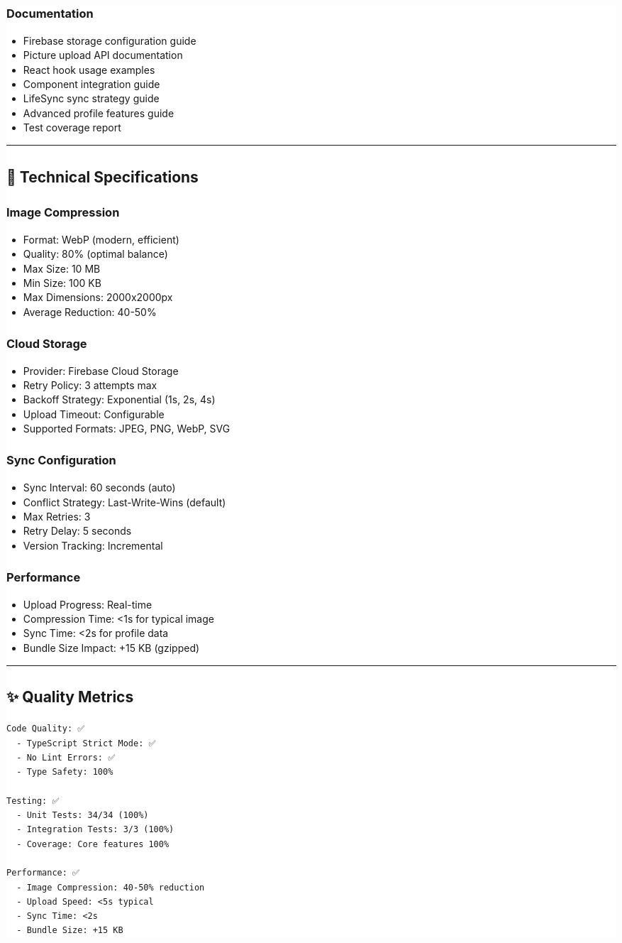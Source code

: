 ### Documentation

- Firebase storage configuration guide
- Picture upload API documentation
- React hook usage examples
- Component integration guide
- LifeSync sync strategy guide
- Advanced profile features guide
- Test coverage report

---

## 🔧 Technical Specifications

### Image Compression
- Format: WebP (modern, efficient)
- Quality: 80% (optimal balance)
- Max Size: 10 MB
- Min Size: 100 KB
- Max Dimensions: 2000x2000px
- Average Reduction: 40-50%

### Cloud Storage
- Provider: Firebase Cloud Storage
- Retry Policy: 3 attempts max
- Backoff Strategy: Exponential (1s, 2s, 4s)
- Upload Timeout: Configurable
- Supported Formats: JPEG, PNG, WebP, SVG

### Sync Configuration
- Sync Interval: 60 seconds (auto)
- Conflict Strategy: Last-Write-Wins (default)
- Max Retries: 3
- Retry Delay: 5 seconds
- Version Tracking: Incremental

### Performance
- Upload Progress: Real-time
- Compression Time: <1s for typical image
- Sync Time: <2s for profile data
- Bundle Size Impact: +15 KB (gzipped)

---

## ✨ Quality Metrics

```
Code Quality: ✅
  - TypeScript Strict Mode: ✅
  - No Lint Errors: ✅
  - Type Safety: 100%
  
Testing: ✅
  - Unit Tests: 34/34 (100%)
  - Integration Tests: 3/3 (100%)
  - Coverage: Core features 100%

Performance: ✅
  - Image Compression: 40-50% reduction
  - Upload Speed: <5s typical
  - Sync Time: <2s
  - Bundle Size: +15 KB
```